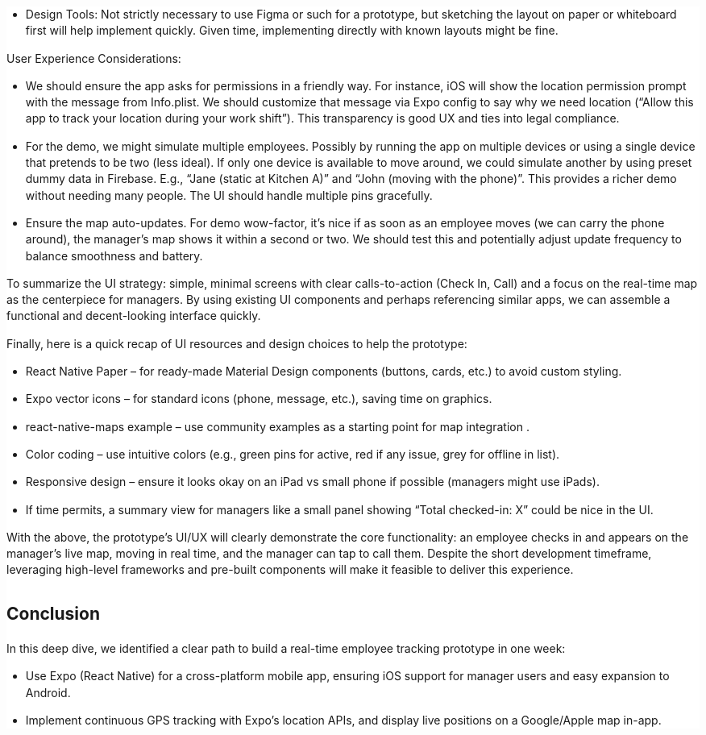 * Design Tools: Not strictly necessary to use Figma or such for a prototype, but sketching the layout on paper or whiteboard first will help implement quickly. Given time, implementing directly with known layouts might be fine.

User Experience Considerations:

* We should ensure the app asks for permissions in a friendly way. For instance, iOS will show the location permission prompt with the message from Info.plist. We should customize that message via Expo config to say why we need location (“Allow this app to track your location during your work shift”). This transparency is good UX and ties into legal compliance.

* For the demo, we might simulate multiple employees. Possibly by running the app on multiple devices or using a single device that pretends to be two (less ideal). If only one device is available to move around, we could simulate another by using preset dummy data in Firebase. E.g., “Jane (static at Kitchen A)” and “John (moving with the phone)”. This provides a richer demo without needing many people. The UI should handle multiple pins gracefully.

* Ensure the map auto-updates. For demo wow-factor, it’s nice if as soon as an employee moves (we can carry the phone around), the manager’s map shows it within a second or two. We should test this and potentially adjust update frequency to balance smoothness and battery.

To summarize the UI strategy: simple, minimal screens with clear calls-to-action (Check In, Call) and a focus on the real-time map as the centerpiece for managers. By using existing UI components and perhaps referencing similar apps, we can assemble a functional and decent-looking interface quickly.

Finally, here is a quick recap of UI resources and design choices to help the prototype:

* React Native Paper – for ready-made Material Design components (buttons, cards, etc.) to avoid custom styling.

* Expo vector icons – for standard icons (phone, message, etc.), saving time on graphics.

* react-native-maps example – use community examples as a starting point for map integration .

* Color coding – use intuitive colors (e.g., green pins for active, red if any issue, grey for offline in list).

* Responsive design – ensure it looks okay on an iPad vs small phone if possible (managers might use iPads).

* If time permits, a summary view for managers like a small panel showing “Total checked-in: X” could be nice in the UI.

With the above, the prototype’s UI/UX will clearly demonstrate the core functionality: an employee checks in and appears on the manager’s live map, moving in real time, and the manager can tap to call them. Despite the short development timeframe, leveraging high-level frameworks and pre-built components will make it feasible to deliver this experience.

## **Conclusion**

In this deep dive, we identified a clear path to build a real-time employee tracking prototype in one week:

* Use Expo (React Native) for a cross-platform mobile app, ensuring iOS support for manager users and easy expansion to Android.

* Implement continuous GPS tracking with Expo’s location APIs, and display live positions on a Google/Apple map in-app.
